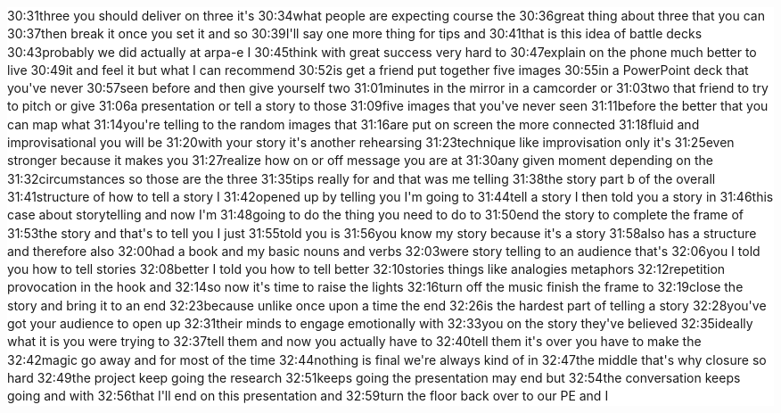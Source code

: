 30:31three you should deliver on three it's
30:34what people are expecting course the
30:36great thing about three that you can
30:37then break it once you set it and so
30:39I'll say one more thing for tips and
30:41that is this idea of battle decks
30:43probably we did actually at arpa-e I
30:45think with great success very hard to
30:47explain on the phone much better to live
30:49it and feel it but what I can recommend
30:52is get a friend put together five images
30:55in a PowerPoint deck that you've never
30:57seen before and then give yourself two
31:01minutes in the mirror in a camcorder or
31:03two that friend to try to pitch or give
31:06a presentation or tell a story to those
31:09five images that you've never seen
31:11before the better that you can map what
31:14you're telling to the random images that
31:16are put on screen the more connected
31:18fluid and improvisational you will be
31:20with your story it's another rehearsing
31:23technique like improvisation only it's
31:25even stronger because it makes you
31:27realize how on or off message you are at
31:30any given moment depending on the
31:32circumstances so those are the three
31:35tips really for and that was me telling
31:38the story part b of the overall
31:41structure of how to tell a story I
31:42opened up by telling you I'm going to
31:44tell a story I then told you a story in
31:46this case about storytelling and now I'm
31:48going to do the thing you need to do to
31:50end the story to complete the frame of
31:53the story and that's to tell you I just
31:55told you is
31:56you know my story because it's a story
31:58also has a structure and therefore also
32:00had a book and my basic nouns and verbs
32:03were story telling to an audience that's
32:06you I told you how to tell stories
32:08better I told you how to tell better
32:10stories things like analogies metaphors
32:12repetition provocation in the hook and
32:14so now it's time to raise the lights
32:16turn off the music finish the frame to
32:19close the story and bring it to an end
32:23because unlike once upon a time the end
32:26is the hardest part of telling a story
32:28you've got your audience to open up
32:31their minds to engage emotionally with
32:33you on the story they've believed
32:35ideally what it is you were trying to
32:37tell them and now you actually have to
32:40tell them it's over you have to make the
32:42magic go away and for most of the time
32:44nothing is final we're always kind of in
32:47the middle that's why closure so hard
32:49the project keep going the research
32:51keeps going the presentation may end but
32:54the conversation keeps going and with
32:56that I'll end on this presentation and
32:59turn the floor back over to our PE and I